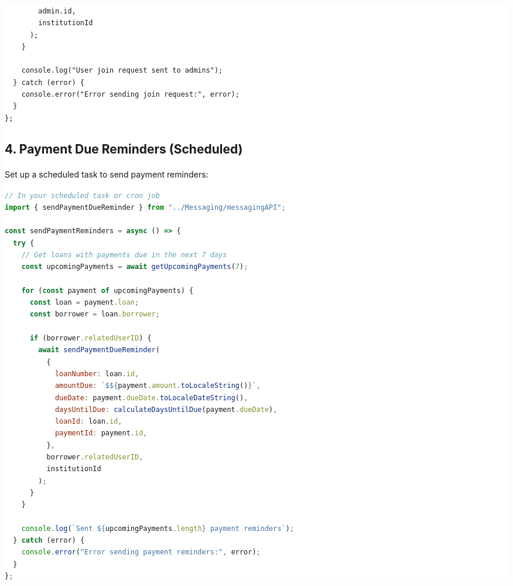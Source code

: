````
        admin.id,
        institutionId
      );
    }

    console.log("User join request sent to admins");
  } catch (error) {
    console.error("Error sending join request:", error);
  }
};
````

## 4. Payment Due Reminders (Scheduled)

Set up a scheduled task to send payment reminders:

```javascript
// In your scheduled task or cron job
import { sendPaymentDueReminder } from "../Messaging/messagingAPI";

const sendPaymentReminders = async () => {
  try {
    // Get loans with payments due in the next 7 days
    const upcomingPayments = await getUpcomingPayments(7);

    for (const payment of upcomingPayments) {
      const loan = payment.loan;
      const borrower = loan.borrower;

      if (borrower.relatedUserID) {
        await sendPaymentDueReminder(
          {
            loanNumber: loan.id,
            amountDue: `$${payment.amount.toLocaleString()}`,
            dueDate: payment.dueDate.toLocaleDateString(),
            daysUntilDue: calculateDaysUntilDue(payment.dueDate),
            loanId: loan.id,
            paymentId: payment.id,
          },
          borrower.relatedUserID,
          institutionId
        );
      }
    }

    console.log(`Sent ${upcomingPayments.length} payment reminders`);
  } catch (error) {
    console.error("Error sending payment reminders:", error);
  }
};
```
